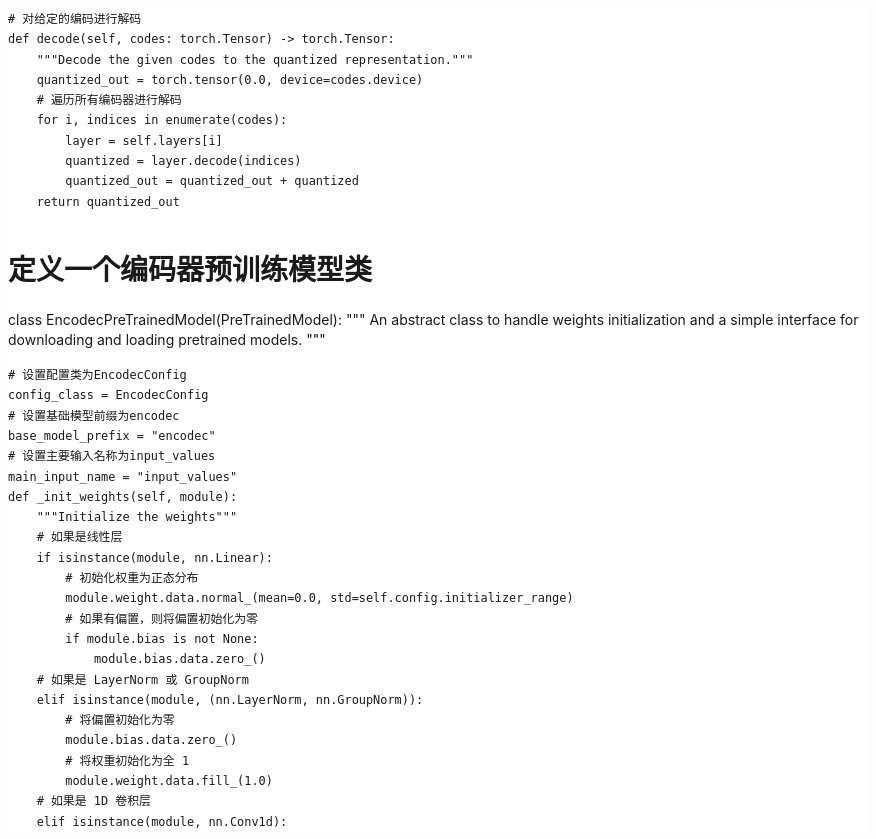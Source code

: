     # 对给定的编码进行解码
    def decode(self, codes: torch.Tensor) -> torch.Tensor:
        """Decode the given codes to the quantized representation."""
        quantized_out = torch.tensor(0.0, device=codes.device)
        # 遍历所有编码器进行解码
        for i, indices in enumerate(codes):
            layer = self.layers[i]
            quantized = layer.decode(indices)
            quantized_out = quantized_out + quantized
        return quantized_out


# 定义一个编码器预训练模型类
class EncodecPreTrainedModel(PreTrainedModel):
    """
    An abstract class to handle weights initialization and a simple interface for downloading and loading pretrained
    models.
    """

    # 设置配置类为EncodecConfig
    config_class = EncodecConfig
    # 设置基础模型前缀为encodec
    base_model_prefix = "encodec"
    # 设置主要输入名称为input_values
    main_input_name = "input_values"
    def _init_weights(self, module):
        """Initialize the weights"""
        # 如果是线性层
        if isinstance(module, nn.Linear):
            # 初始化权重为正态分布
            module.weight.data.normal_(mean=0.0, std=self.config.initializer_range)
            # 如果有偏置，则将偏置初始化为零
            if module.bias is not None:
                module.bias.data.zero_()
        # 如果是 LayerNorm 或 GroupNorm
        elif isinstance(module, (nn.LayerNorm, nn.GroupNorm)):
            # 将偏置初始化为零
            module.bias.data.zero_()
            # 将权重初始化为全 1
            module.weight.data.fill_(1.0)
        # 如果是 1D 卷积层
        elif isinstance(module, nn.Conv1d):